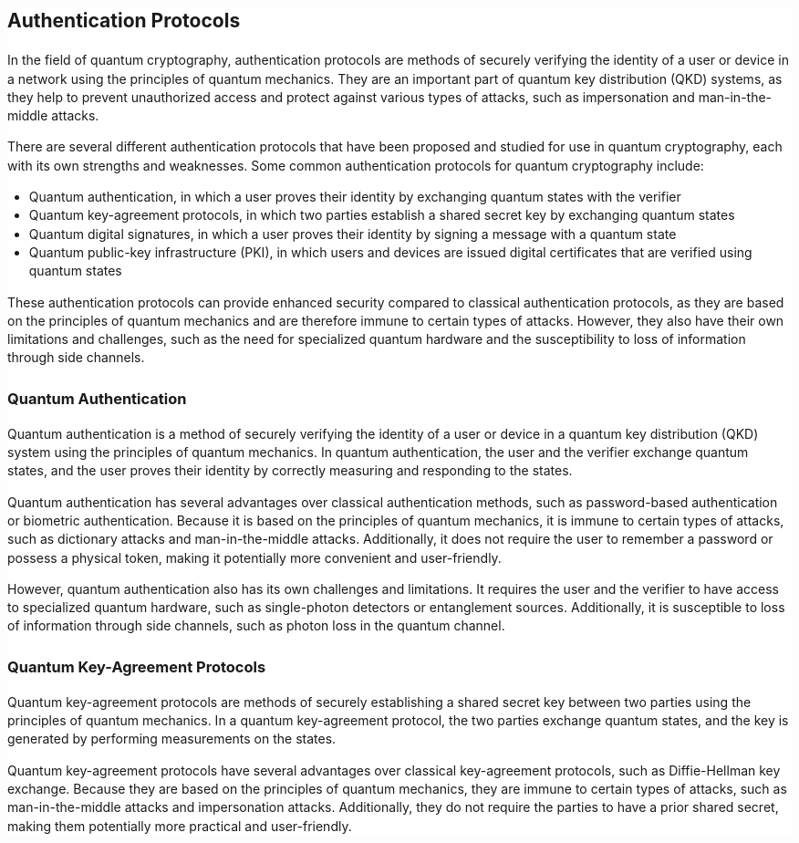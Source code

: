 ## Authentication Protocols

In the field of quantum cryptography, authentication protocols are methods of securely verifying the identity of a user or device in a network using the principles of quantum mechanics. They are an important part of quantum key distribution (QKD) systems, as they help to prevent unauthorized access and protect against various types of attacks, such as impersonation and man-in-the-middle attacks.

There are several different authentication protocols that have been proposed and studied for use in quantum cryptography, each with its own strengths and weaknesses. Some common authentication protocols for quantum cryptography include:

- Quantum authentication, in which a user proves their identity by exchanging quantum states with the verifier
- Quantum key-agreement protocols, in which two parties establish a shared secret key by exchanging quantum states
- Quantum digital signatures, in which a user proves their identity by signing a message with a quantum state
- Quantum public-key infrastructure (PKI), in which users and devices are issued digital certificates that are verified using quantum states

These authentication protocols can provide enhanced security compared to classical authentication protocols, as they are based on the principles of quantum mechanics and are therefore immune to certain types of attacks. However, they also have their own limitations and challenges, such as the need for specialized quantum hardware and the susceptibility to loss of information through side channels.

### Quantum Authentication

Quantum authentication is a method of securely verifying the identity of a user or device in a quantum key distribution (QKD) system using the principles of quantum mechanics. In quantum authentication, the user and the verifier exchange quantum states, and the user proves their identity by correctly measuring and responding to the states.

Quantum authentication has several advantages over classical authentication methods, such as password-based authentication or biometric authentication. Because it is based on the principles of quantum mechanics, it is immune to certain types of attacks, such as dictionary attacks and man-in-the-middle attacks. Additionally, it does not require the user to remember a password or possess a physical token, making it potentially more convenient and user-friendly.

However, quantum authentication also has its own challenges and limitations. It requires the user and the verifier to have access to specialized quantum hardware, such as single-photon detectors or entanglement sources. Additionally, it is susceptible to loss of information through side channels, such as photon loss in the quantum channel.

### Quantum Key-Agreement Protocols

Quantum key-agreement protocols are methods of securely establishing a shared secret key between two parties using the principles of quantum mechanics. In a quantum key-agreement protocol, the two parties exchange quantum states, and the key is generated by performing measurements on the states.

Quantum key-agreement protocols have several advantages over classical key-agreement protocols, such as Diffie-Hellman key exchange. Because they are based on the principles of quantum mechanics, they are immune to certain types of attacks, such as man-in-the-middle attacks and impersonation attacks. Additionally, they do not require the parties to have a prior shared secret, making them potentially more practical and user-friendly.
